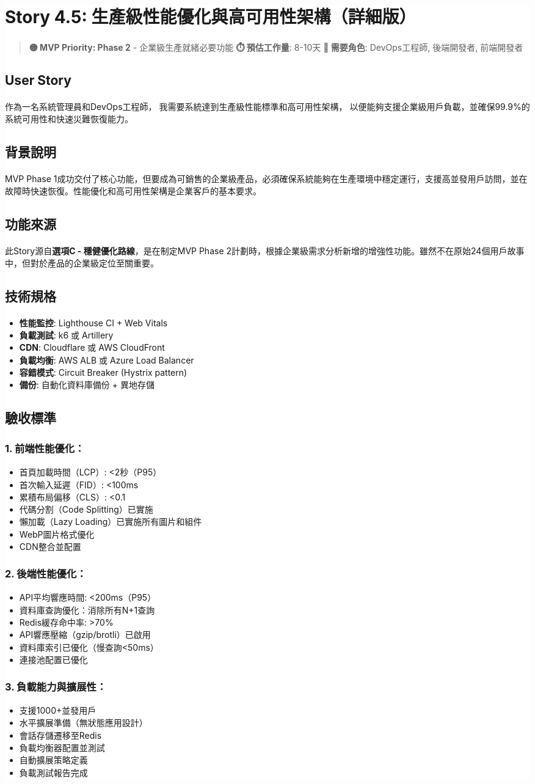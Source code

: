 # Story 4.5: 生產級性能優化與高可用性架構（詳細版）
> **🟡 MVP Priority: Phase 2** - 企業級生產就緒必要功能
> **⏱️ 預估工作量**: 8-10天
> **👥 需要角色**: DevOps工程師, 後端開發者, 前端開發者

## User Story
作為一名系統管理員和DevOps工程師，
我需要系統達到生產級性能標準和高可用性架構，
以便能夠支援企業級用戶負載，並確保99.9%的系統可用性和快速災難恢復能力。

## 背景說明
MVP Phase 1成功交付了核心功能，但要成為可銷售的企業級產品，必須確保系統能夠在生產環境中穩定運行，支援高並發用戶訪問，並在故障時快速恢復。性能優化和高可用性架構是企業客戶的基本要求。

## 功能來源
此Story源自**選項C - 穩健優化路線**，是在制定MVP Phase 2計劃時，根據企業級需求分析新增的增強性功能。雖然不在原始24個用戶故事中，但對於產品的企業級定位至關重要。

## 技術規格
- **性能監控**: Lighthouse CI + Web Vitals
- **負載測試**: k6 或 Artillery
- **CDN**: Cloudflare 或 AWS CloudFront
- **負載均衡**: AWS ALB 或 Azure Load Balancer
- **容錯模式**: Circuit Breaker (Hystrix pattern)
- **備份**: 自動化資料庫備份 + 異地存儲

## 驗收標準

### 1. 前端性能優化：
- 首頁加載時間（LCP）: <2秒（P95）
- 首次輸入延遲（FID）: <100ms
- 累積布局偏移（CLS）: <0.1
- 代碼分割（Code Splitting）已實施
- 懶加載（Lazy Loading）已實施所有圖片和組件
- WebP圖片格式優化
- CDN整合並配置

### 2. 後端性能優化：
- API平均響應時間: <200ms（P95）
- 資料庫查詢優化：消除所有N+1查詢
- Redis緩存命中率: >70%
- API響應壓縮（gzip/brotli）已啟用
- 資料庫索引已優化（慢查詢<50ms）
- 連接池配置已優化

### 3. 負載能力與擴展性：
- 支援1000+並發用戶
- 水平擴展準備（無狀態應用設計）
- 會話存儲遷移至Redis
- 負載均衡器配置並測試
- 自動擴展策略定義
- 負載測試報告完成

